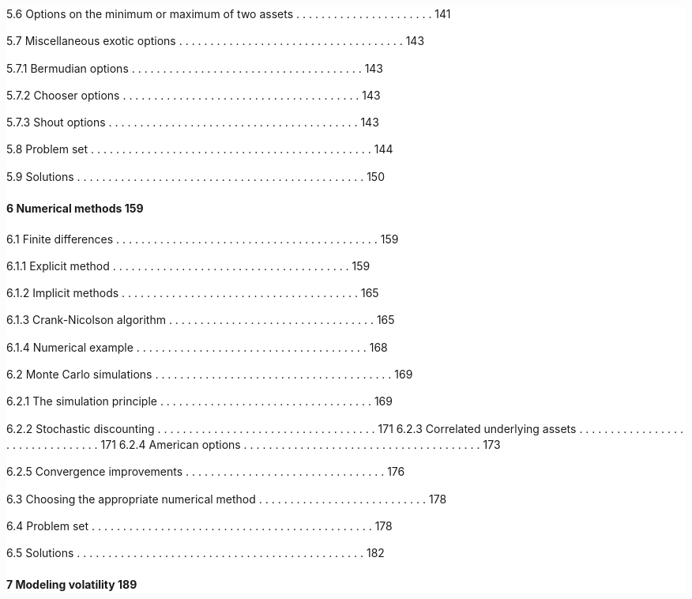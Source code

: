 5.6 Options on the minimum or maximum of two assets . . . . . . . . . . . . . . . . . . . . . . 141

5.7 Miscellaneous exotic options . . . . . . . . . . . . . . . . . . . . . . . . . . . . . . . . . . . . 143

5.7.1 Bermudian options . . . . . . . . . . . . . . . . . . . . . . . . . . . . . . . . . . . . . 143

5.7.2 Chooser options . . . . . . . . . . . . . . . . . . . . . . . . . . . . . . . . . . . . . . 143

5.7.3 Shout options . . . . . . . . . . . . . . . . . . . . . . . . . . . . . . . . . . . . . . . . 143

5.8 Problem set . . . . . . . . . . . . . . . . . . . . . . . . . . . . . . . . . . . . . . . . . . . . . 144

5.9 Solutions . . . . . . . . . . . . . . . . . . . . . . . . . . . . . . . . . . . . . . . . . . . . . . 150

#### 6 Numerical methods 159

6.1 Finite differences . . . . . . . . . . . . . . . . . . . . . . . . . . . . . . . . . . . . . . . . . . 159

6.1.1 Explicit method . . . . . . . . . . . . . . . . . . . . . . . . . . . . . . . . . . . . . . 159

6.1.2 Implicit methods . . . . . . . . . . . . . . . . . . . . . . . . . . . . . . . . . . . . . . 165

6.1.3 Crank-Nicolson algorithm . . . . . . . . . . . . . . . . . . . . . . . . . . . . . . . . . 165

6.1.4 Numerical example . . . . . . . . . . . . . . . . . . . . . . . . . . . . . . . . . . . . . 168

6.2 Monte Carlo simulations . . . . . . . . . . . . . . . . . . . . . . . . . . . . . . . . . . . . . . 169

6.2.1 The simulation principle . . . . . . . . . . . . . . . . . . . . . . . . . . . . . . . . . . 169

6.2.2 Stochastic discounting . . . . . . . . . . . . . . . . . . . . . . . . . . . . . . . . . . . 171 6.2.3 Correlated underlying assets . . . . . . . . . . . . . . . . . . . . . . . . . . . . . . . . 171 6.2.4 American options . . . . . . . . . . . . . . . . . . . . . . . . . . . . . . . . . . . . . . 173

6.2.5 Convergence improvements . . . . . . . . . . . . . . . . . . . . . . . . . . . . . . . . 176

6.3 Choosing the appropriate numerical method . . . . . . . . . . . . . . . . . . . . . . . . . . . 178

6.4 Problem set . . . . . . . . . . . . . . . . . . . . . . . . . . . . . . . . . . . . . . . . . . . . . 178

6.5 Solutions . . . . . . . . . . . . . . . . . . . . . . . . . . . . . . . . . . . . . . . . . . . . . . 182

#### 7 Modeling volatility 189
